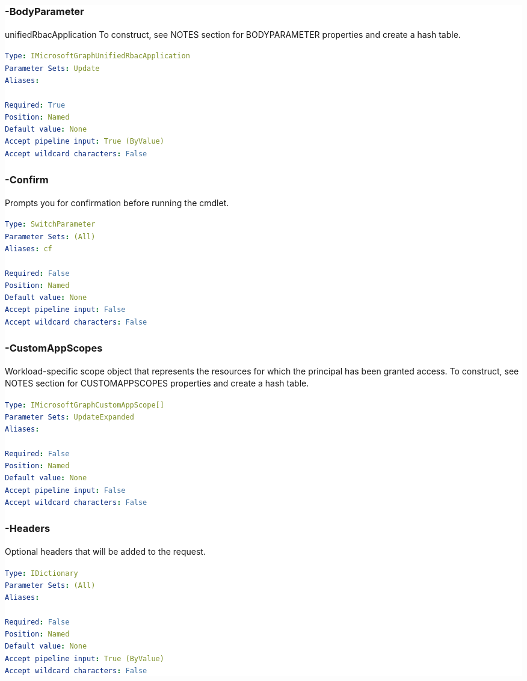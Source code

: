 ### -BodyParameter
unifiedRbacApplication
To construct, see NOTES section for BODYPARAMETER properties and create a hash table.

```yaml
Type: IMicrosoftGraphUnifiedRbacApplication
Parameter Sets: Update
Aliases:

Required: True
Position: Named
Default value: None
Accept pipeline input: True (ByValue)
Accept wildcard characters: False
```

### -Confirm
Prompts you for confirmation before running the cmdlet.

```yaml
Type: SwitchParameter
Parameter Sets: (All)
Aliases: cf

Required: False
Position: Named
Default value: None
Accept pipeline input: False
Accept wildcard characters: False
```

### -CustomAppScopes
Workload-specific scope object that represents the resources for which the principal has been granted access.
To construct, see NOTES section for CUSTOMAPPSCOPES properties and create a hash table.

```yaml
Type: IMicrosoftGraphCustomAppScope[]
Parameter Sets: UpdateExpanded
Aliases:

Required: False
Position: Named
Default value: None
Accept pipeline input: False
Accept wildcard characters: False
```

### -Headers
Optional headers that will be added to the request.

```yaml
Type: IDictionary
Parameter Sets: (All)
Aliases:

Required: False
Position: Named
Default value: None
Accept pipeline input: True (ByValue)
Accept wildcard characters: False
```
